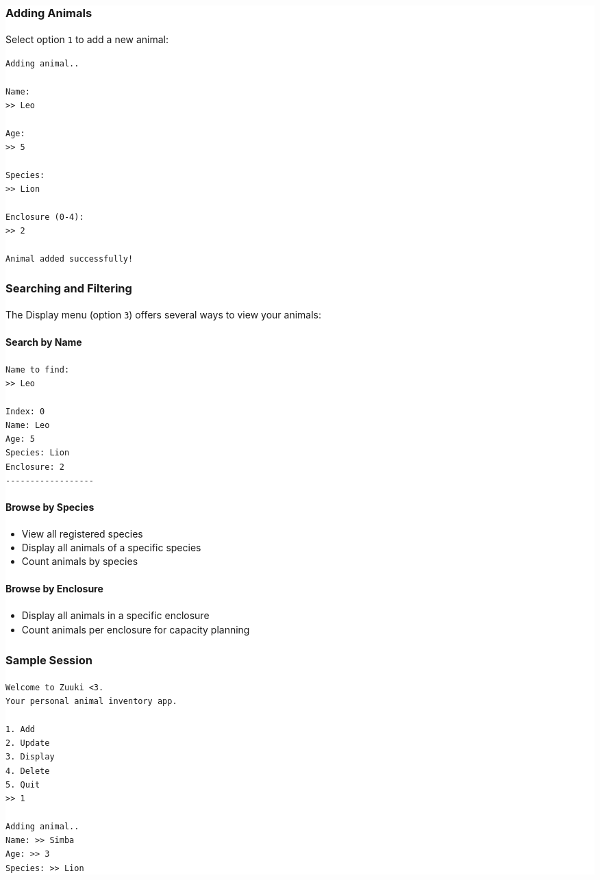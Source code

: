 ### Adding Animals

Select option `1` to add a new animal:

```
Adding animal..

Name:
>> Leo

Age: 
>> 5

Species:
>> Lion

Enclosure (0-4): 
>> 2

Animal added successfully!
```

### Searching and Filtering

The Display menu (option `3`) offers several ways to view your animals:

#### Search by Name
```
Name to find: 
>> Leo

Index: 0
Name: Leo
Age: 5
Species: Lion
Enclosure: 2
------------------
```

#### Browse by Species
- View all registered species
- Display all animals of a specific species
- Count animals by species

#### Browse by Enclosure
- Display all animals in a specific enclosure
- Count animals per enclosure for capacity planning

### Sample Session

```
Welcome to Zuuki <3.
Your personal animal inventory app.

1. Add
2. Update
3. Display
4. Delete
5. Quit
>> 1

Adding animal..
Name: >> Simba
Age: >> 3
Species: >> Lion
```